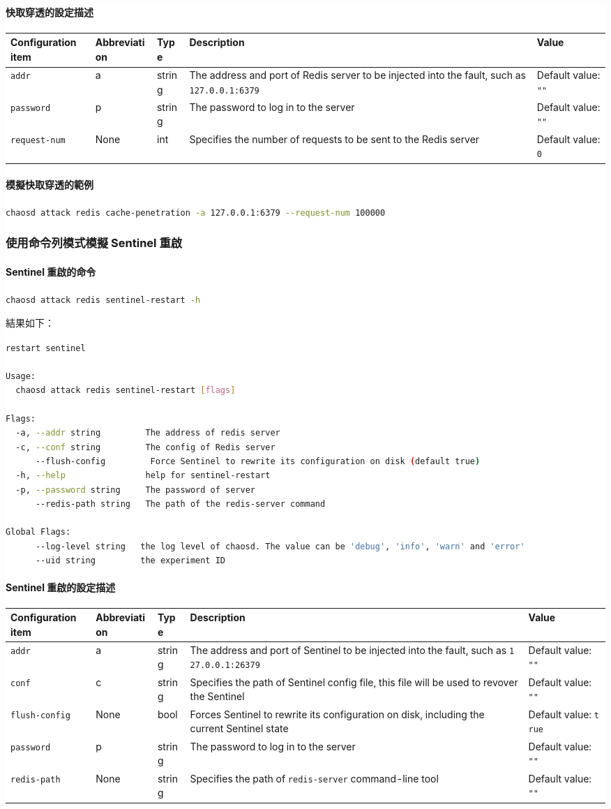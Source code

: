 #### 快取穿透的設定描述

| Configuration item | Abbreviation | Type | Description | Value |
| :-- | :-- | :-- | :-- | :-- |
| `addr` | a | string | The address and port of Redis server to be injected into the fault, such as `127.0.0.1:6379` | Default value: `""` |
| `password` | p | string | The password to log in to the server | Default value: `""` |
| `request-num` | None | int | Specifies the number of requests to be sent to the Redis server | Default value: `0` |

#### 模擬快取穿透的範例

```bash
chaosd attack redis cache-penetration -a 127.0.0.1:6379 --request-num 100000
```

### 使用命令列模式模擬 Sentinel 重啟

#### Sentinel 重啟的命令

```bash
chaosd attack redis sentinel-restart -h
```

結果如下：

```bash
restart sentinel

Usage:
  chaosd attack redis sentinel-restart [flags]

Flags:
  -a, --addr string         The address of redis server
  -c, --conf string         The config of Redis server
      --flush-config         Force Sentinel to rewrite its configuration on disk (default true)
  -h, --help                help for sentinel-restart
  -p, --password string     The password of server
      --redis-path string   The path of the redis-server command

Global Flags:
      --log-level string   the log level of chaosd. The value can be 'debug', 'info', 'warn' and 'error'
      --uid string         the experiment ID
```

#### Sentinel 重啟的設定描述

| Configuration item | Abbreviation | Type | Description | Value |
| :-- | :-- | :-- | :-- | :-- |
| `addr` | a | string | The address and port of Sentinel to be injected into the fault, such as `127.0.0.1:26379` | Default value: `""` |
| `conf` | c | string | Specifies the path of Sentinel config file, this file will be used to revover the Sentinel | Default value: `""` |
| `flush-config` | None | bool | Forces Sentinel to rewrite its configuration on disk, including the current Sentinel state | Default value: `true` |
| `password` | p | string | The password to log in to the server | Default value: `""` |
| `redis-path` | None | string | Specifies the path of `redis-server` command-line tool | Default value: `""` |
